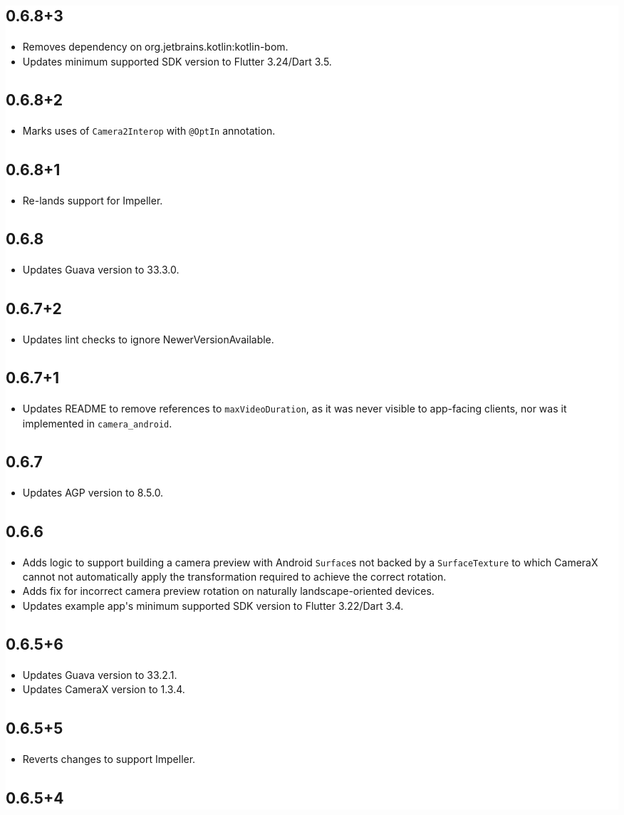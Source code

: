 ## 0.6.8+3

- Removes dependency on org.jetbrains.kotlin:kotlin-bom.
- Updates minimum supported SDK version to Flutter 3.24/Dart 3.5.

## 0.6.8+2

- Marks uses of `Camera2Interop` with `@OptIn` annotation.

## 0.6.8+1

- Re-lands support for Impeller.

## 0.6.8

- Updates Guava version to 33.3.0.

## 0.6.7+2

- Updates lint checks to ignore NewerVersionAvailable.

## 0.6.7+1

- Updates README to remove references to `maxVideoDuration`, as it was never
  visible to app-facing clients, nor was it implemented in `camera_android`.

## 0.6.7

- Updates AGP version to 8.5.0.

## 0.6.6

- Adds logic to support building a camera preview with Android `Surface`s not backed by a `SurfaceTexture`
  to which CameraX cannot not automatically apply the transformation required to achieve the correct rotation.
- Adds fix for incorrect camera preview rotation on naturally landscape-oriented devices.
- Updates example app's minimum supported SDK version to Flutter 3.22/Dart 3.4.

## 0.6.5+6

- Updates Guava version to 33.2.1.
- Updates CameraX version to 1.3.4.

## 0.6.5+5

- Reverts changes to support Impeller.

## 0.6.5+4
